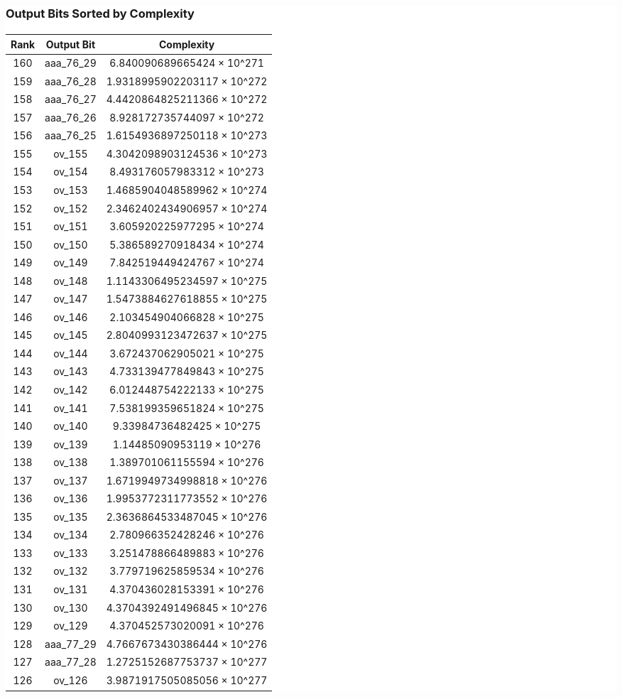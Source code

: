 ### Output Bits Sorted by Complexity

| Rank | Output Bit | Complexity |
|:----:|:----------:|:----------:|
| 160 | aaa_76_29 | 6.840090689665424 × 10^271 |
| 159 | aaa_76_28 | 1.9318995902203117 × 10^272 |
| 158 | aaa_76_27 | 4.4420864825211366 × 10^272 |
| 157 | aaa_76_26 | 8.928172735744097 × 10^272 |
| 156 | aaa_76_25 | 1.6154936897250118 × 10^273 |
| 155 | ov_155 | 4.3042098903124536 × 10^273 |
| 154 | ov_154 | 8.493176057983312 × 10^273 |
| 153 | ov_153 | 1.4685904048589962 × 10^274 |
| 152 | ov_152 | 2.3462402434906957 × 10^274 |
| 151 | ov_151 | 3.605920225977295 × 10^274 |
| 150 | ov_150 | 5.386589270918434 × 10^274 |
| 149 | ov_149 | 7.842519449424767 × 10^274 |
| 148 | ov_148 | 1.1143306495234597 × 10^275 |
| 147 | ov_147 | 1.5473884627618855 × 10^275 |
| 146 | ov_146 | 2.103454904066828 × 10^275 |
| 145 | ov_145 | 2.8040993123472637 × 10^275 |
| 144 | ov_144 | 3.672437062905021 × 10^275 |
| 143 | ov_143 | 4.733139477849843 × 10^275 |
| 142 | ov_142 | 6.012448754222133 × 10^275 |
| 141 | ov_141 | 7.538199359651824 × 10^275 |
| 140 | ov_140 | 9.33984736482425 × 10^275 |
| 139 | ov_139 | 1.14485090953119 × 10^276 |
| 138 | ov_138 | 1.389701061155594 × 10^276 |
| 137 | ov_137 | 1.6719949734998818 × 10^276 |
| 136 | ov_136 | 1.9953772311773552 × 10^276 |
| 135 | ov_135 | 2.3636864533487045 × 10^276 |
| 134 | ov_134 | 2.780966352428246 × 10^276 |
| 133 | ov_133 | 3.251478866489883 × 10^276 |
| 132 | ov_132 | 3.779719625859534 × 10^276 |
| 131 | ov_131 | 4.370436028153391 × 10^276 |
| 130 | ov_130 | 4.3704392491496845 × 10^276 |
| 129 | ov_129 | 4.370452573020091 × 10^276 |
| 128 | aaa_77_29 | 4.7667673430386444 × 10^276 |
| 127 | aaa_77_28 | 1.2725152687753737 × 10^277 |
| 126 | ov_126 | 3.9871917505085056 × 10^277 |